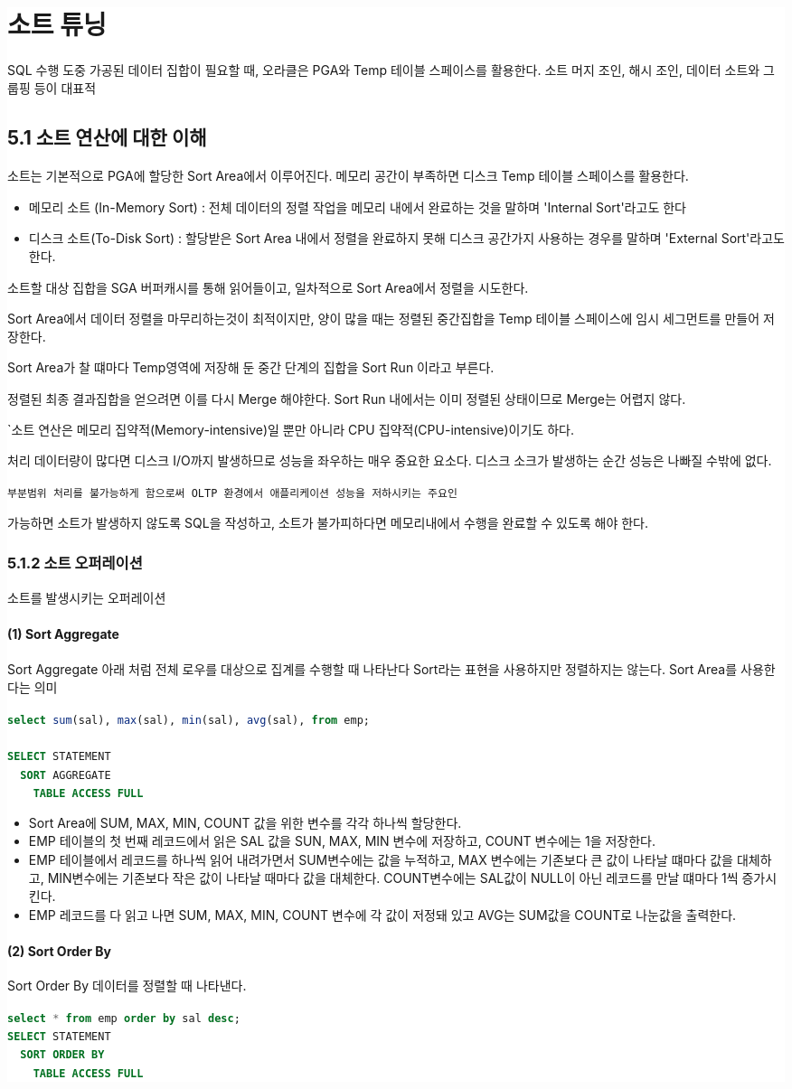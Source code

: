 # 소트 튜닝

SQL 수행 도중 가공된 데이터 집합이 필요할 때, 오라클은 PGA와 Temp 테이블 스페이스를 활용한다. 소트 머지 조인, 해시 조인, 데이터 소트와 그룹핑 등이 대표적

## 5.1 소트 연산에 대한 이해

소트는 기본적으로 PGA에 할당한 Sort Area에서 이루어진다. 메모리 공간이 부족하면 디스크 Temp 테이블 스페이스를 활용한다.

-   메모리 소트 (In-Memory Sort) : 전체 데이터의 정렬 작업을 메모리 내에서 완료하는 것을 말하며 'Internal Sort'라고도 한다

-   디스크 소트(To-Disk Sort) : 할당받은 Sort Area 내에서 정렬을 완료하지 못해 디스크 공간가지 사용하는 경우를 말하며 'External Sort'라고도 한다.

소트할 대상 집합을 SGA 버퍼캐시를 통해 읽어들이고, 일차적으로 Sort Area에서 정렬을 시도한다.

Sort Area에서 데이터 정렬을 마무리하는것이 최적이지만, 양이 많을 때는 정렬된 중간집합을 Temp 테이블 스페이스에 임시 세그먼트를 만들어 저장한다.

Sort Area가 찰 떄마다 Temp영역에 저장해 둔 중간 단계의 집합을 Sort Run 이라고 부른다.

정렬된 최종 결과집합을 얻으려면 이를 다시 Merge 해야한다. Sort Run 내에서는 이미 정렬된 상태이므로 Merge는 어렵지 않다.

`소트 연산은 메모리 집약적(Memory-intensive)일 뿐만 아니라 CPU 집약적(CPU-intensive)이기도 하다.

처리 데이터량이 많다면 디스크 I/O까지 발생하므로 성능을 좌우하는 매우 중요한 요소다. 디스크 소크가 발생하는 순간 성능은 나빠질 수밖에 없다.

`부분범위 처리를 불가능하게 함으로써 OLTP 환경에서 애플리케이션 성능을 저하시키는 주요인`

가능하면 소트가 발생하지 않도록 SQL을 작성하고, 소트가 불가피하다면 메모리내에서 수행을 완료할 수 있도록 해야 한다.

### 5.1.2 소트 오퍼레이션

소트를 발생시키는 오퍼레이션

#### (1) Sort Aggregate

Sort Aggregate 아래 처럼 전체 로우를 대상으로 집계를 수행할 때 나타난다 Sort라는 표현을 사용하지만 정렬하지는 않는다. Sort Area를 사용한다는 의미

```sql
select sum(sal), max(sal), min(sal), avg(sal), from emp;

SELECT STATEMENT
  SORT AGGREGATE
    TABLE ACCESS FULL
```

-   Sort Area에 SUM, MAX, MIN, COUNT 값을 위한 변수를 각각 하나씩 할당한다.
-   EMP 테이블의 첫 번째 레코드에서 읽은 SAL 값을 SUN, MAX, MIN 변수에 저장하고, COUNT 변수에는 1을 저장한다.
-   EMP 테이블에서 레코드를 하나씩 읽어 내려가면서 SUM변수에는 값을 누적하고, MAX 변수에는 기존보다 큰 값이 나타날 떄마다 값을 대체하고, MIN변수에는 기존보다 작은 값이 나타날 때마다 값을 대체한다. COUNT변수에는 SAL값이 NULL이 아닌 레코드를 만날 떄마다 1씩 증가시킨다.
-   EMP 레코드를 다 읽고 나면 SUM, MAX, MIN, COUNT 변수에 각 값이 저정돼 있고 AVG는 SUM값을 COUNT로 나눈값을 출력한다.

#### (2) Sort Order By

Sort Order By 데이터를 정렬할 때 나타낸다.

```sql
select * from emp order by sal desc;
SELECT STATEMENT
  SORT ORDER BY
    TABLE ACCESS FULL

```
